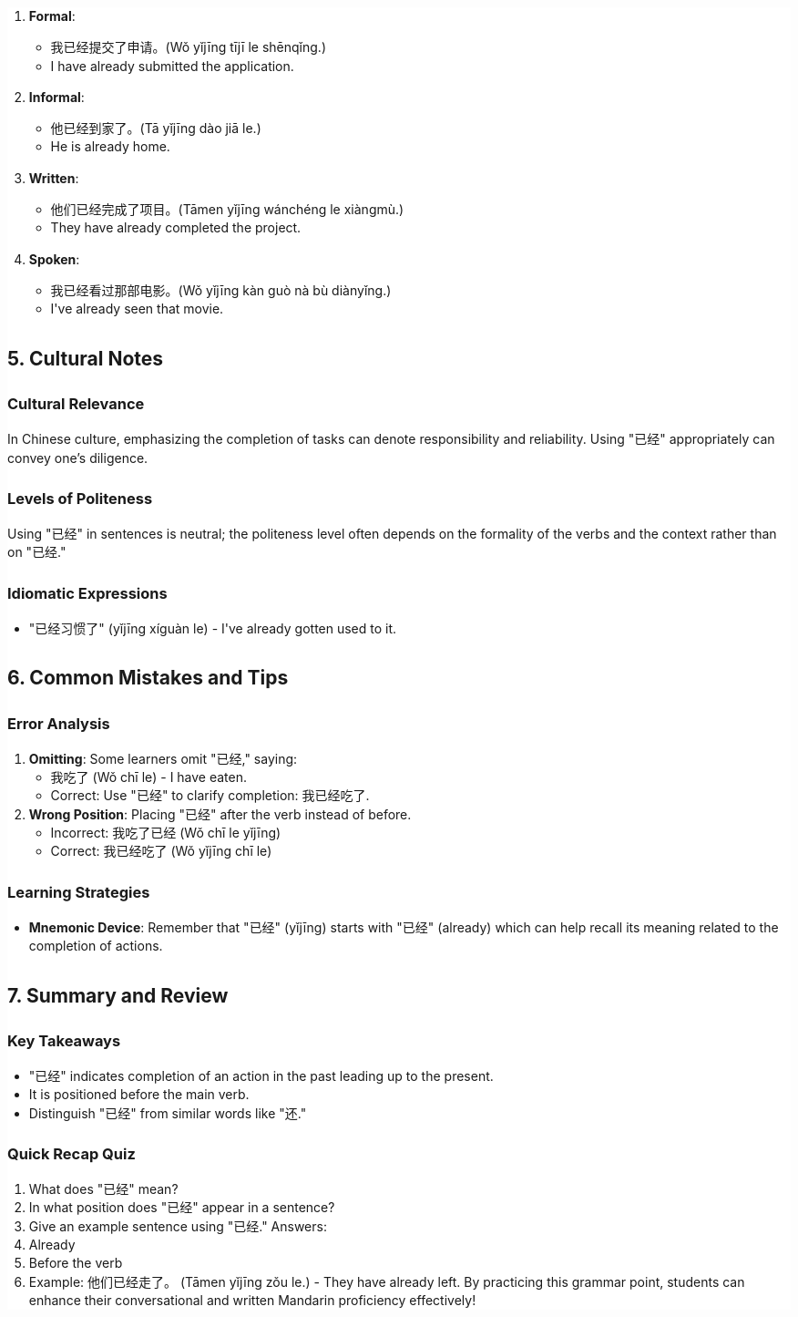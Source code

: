 1. **Formal**: 
   - 我已经提交了申请。(Wǒ yǐjīng tījī le shēnqǐng.)
   - I have already submitted the application.
  
2. **Informal**:
   - 他已经到家了。(Tā yǐjīng dào jiā le.)
   - He is already home.
3. **Written**:
   - 他们已经完成了项目。(Tāmen yǐjīng wánchéng le xiàngmù.)
   - They have already completed the project.
4. **Spoken**:
   - 我已经看过那部电影。(Wǒ yǐjīng kàn guò nà bù diànyǐng.)
   - I've already seen that movie.
## 5. Cultural Notes 
### Cultural Relevance
In Chinese culture, emphasizing the completion of tasks can denote responsibility and reliability. Using "已经" appropriately can convey one’s diligence. 
### Levels of Politeness
Using "已经" in sentences is neutral; the politeness level often depends on the formality of the verbs and the context rather than on "已经."
### Idiomatic Expressions
- "已经习惯了" (yǐjīng xíguàn le) - I've already gotten used to it.
## 6. Common Mistakes and Tips
### Error Analysis
1. **Omitting**: Some learners omit "已经," saying:
   - 我吃了 (Wǒ chī le) - I have eaten.
   - Correct: Use "已经" to clarify completion: 我已经吃了.
2. **Wrong Position**: Placing "已经" after the verb instead of before.
   - Incorrect: 我吃了已经 (Wǒ chī le yǐjīng)
   - Correct: 我已经吃了 (Wǒ yǐjīng chī le)
### Learning Strategies
- **Mnemonic Device**: Remember that "已经" (yǐjīng) starts with "已经" (already) which can help recall its meaning related to the completion of actions.
## 7. Summary and Review
### Key Takeaways
- "已经" indicates completion of an action in the past leading up to the present.
- It is positioned before the main verb.
- Distinguish "已经" from similar words like "还."
### Quick Recap Quiz
1. What does "已经" mean?
2. In what position does "已经" appear in a sentence?
3. Give an example sentence using "已经."
Answers:
1. Already
2. Before the verb
3. Example: 他们已经走了。 (Tāmen yǐjīng zǒu le.) - They have already left.
By practicing this grammar point, students can enhance their conversational and written Mandarin proficiency effectively!
